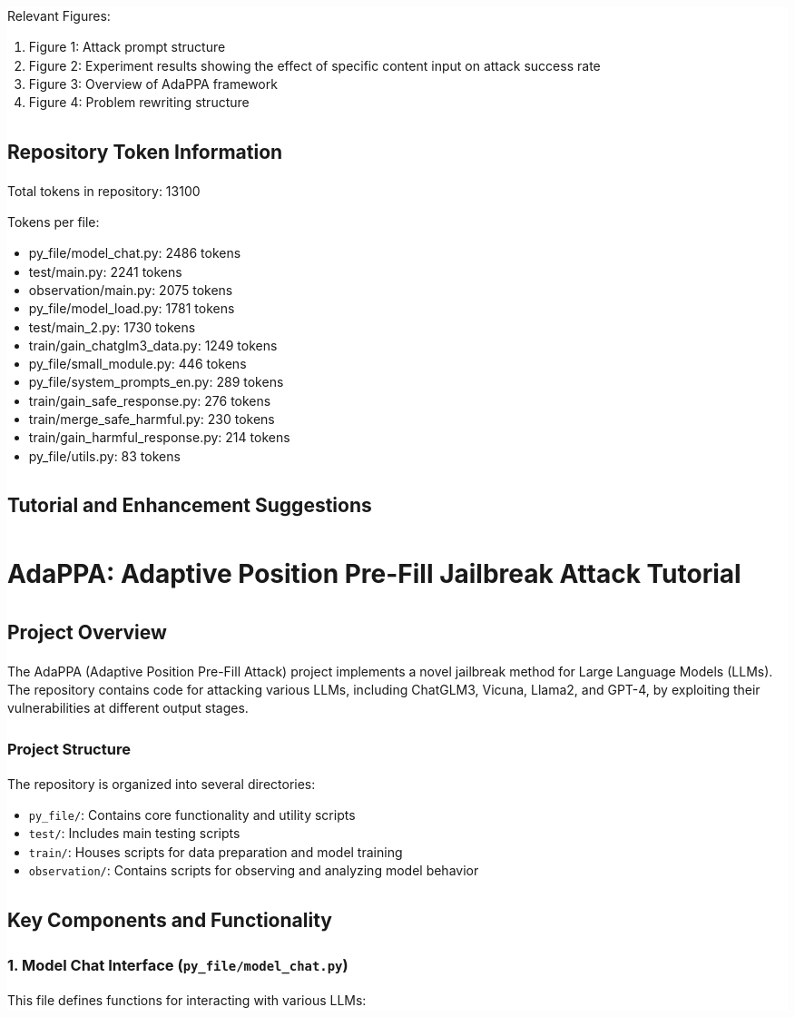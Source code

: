Relevant Figures:
1. Figure 1: Attack prompt structure
2. Figure 2: Experiment results showing the effect of specific content input on attack success rate
3. Figure 3: Overview of AdaPPA framework
4. Figure 4: Problem rewriting structure

## Repository Token Information
Total tokens in repository: 13100

Tokens per file:
- py_file/model_chat.py: 2486 tokens
- test/main.py: 2241 tokens
- observation/main.py: 2075 tokens
- py_file/model_load.py: 1781 tokens
- test/main_2.py: 1730 tokens
- train/gain_chatglm3_data.py: 1249 tokens
- py_file/small_module.py: 446 tokens
- py_file/system_prompts_en.py: 289 tokens
- train/gain_safe_response.py: 276 tokens
- train/merge_safe_harmful.py: 230 tokens
- train/gain_harmful_response.py: 214 tokens
- py_file/utils.py: 83 tokens


## Tutorial and Enhancement Suggestions

# AdaPPA: Adaptive Position Pre-Fill Jailbreak Attack Tutorial

## Project Overview

The AdaPPA (Adaptive Position Pre-Fill Attack) project implements a novel jailbreak method for Large Language Models (LLMs). The repository contains code for attacking various LLMs, including ChatGLM3, Vicuna, Llama2, and GPT-4, by exploiting their vulnerabilities at different output stages.

### Project Structure

The repository is organized into several directories:

- `py_file/`: Contains core functionality and utility scripts
- `test/`: Includes main testing scripts
- `train/`: Houses scripts for data preparation and model training
- `observation/`: Contains scripts for observing and analyzing model behavior

## Key Components and Functionality

### 1. Model Chat Interface (`py_file/model_chat.py`)

This file defines functions for interacting with various LLMs:
